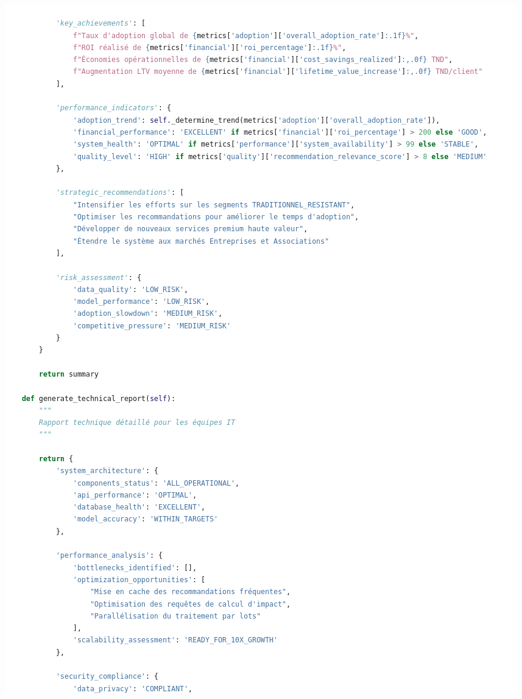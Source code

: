 ```python
            
            'key_achievements': [
                f"Taux d'adoption global de {metrics['adoption']['overall_adoption_rate']:.1f}%",
                f"ROI réalisé de {metrics['financial']['roi_percentage']:.1f}%",
                f"Économies opérationnelles de {metrics['financial']['cost_savings_realized']:,.0f} TND",
                f"Augmentation LTV moyenne de {metrics['financial']['lifetime_value_increase']:,.0f} TND/client"
            ],
            
            'performance_indicators': {
                'adoption_trend': self._determine_trend(metrics['adoption']['overall_adoption_rate']),
                'financial_performance': 'EXCELLENT' if metrics['financial']['roi_percentage'] > 200 else 'GOOD',
                'system_health': 'OPTIMAL' if metrics['performance']['system_availability'] > 99 else 'STABLE',
                'quality_level': 'HIGH' if metrics['quality']['recommendation_relevance_score'] > 8 else 'MEDIUM'
            },
            
            'strategic_recommendations': [
                "Intensifier les efforts sur les segments TRADITIONNEL_RESISTANT",
                "Optimiser les recommandations pour améliorer le temps d'adoption",
                "Développer de nouveaux services premium haute valeur",
                "Étendre le système aux marchés Entreprises et Associations"
            ],
            
            'risk_assessment': {
                'data_quality': 'LOW_RISK',
                'model_performance': 'LOW_RISK',
                'adoption_slowdown': 'MEDIUM_RISK',
                'competitive_pressure': 'MEDIUM_RISK'
            }
        }
        
        return summary
    
    def generate_technical_report(self):
        """
        Rapport technique détaillé pour les équipes IT
        """
        
        return {
            'system_architecture': {
                'components_status': 'ALL_OPERATIONAL',
                'api_performance': 'OPTIMAL',
                'database_health': 'EXCELLENT',
                'model_accuracy': 'WITHIN_TARGETS'
            },
            
            'performance_analysis': {
                'bottlenecks_identified': [],
                'optimization_opportunities': [
                    "Mise en cache des recommandations fréquentes",
                    "Optimisation des requêtes de calcul d'impact",
                    "Parallélisation du traitement par lots"
                ],
                'scalability_assessment': 'READY_FOR_10X_GROWTH'
            },
            
            'security_compliance': {
                'data_privacy': 'COMPLIANT',
```